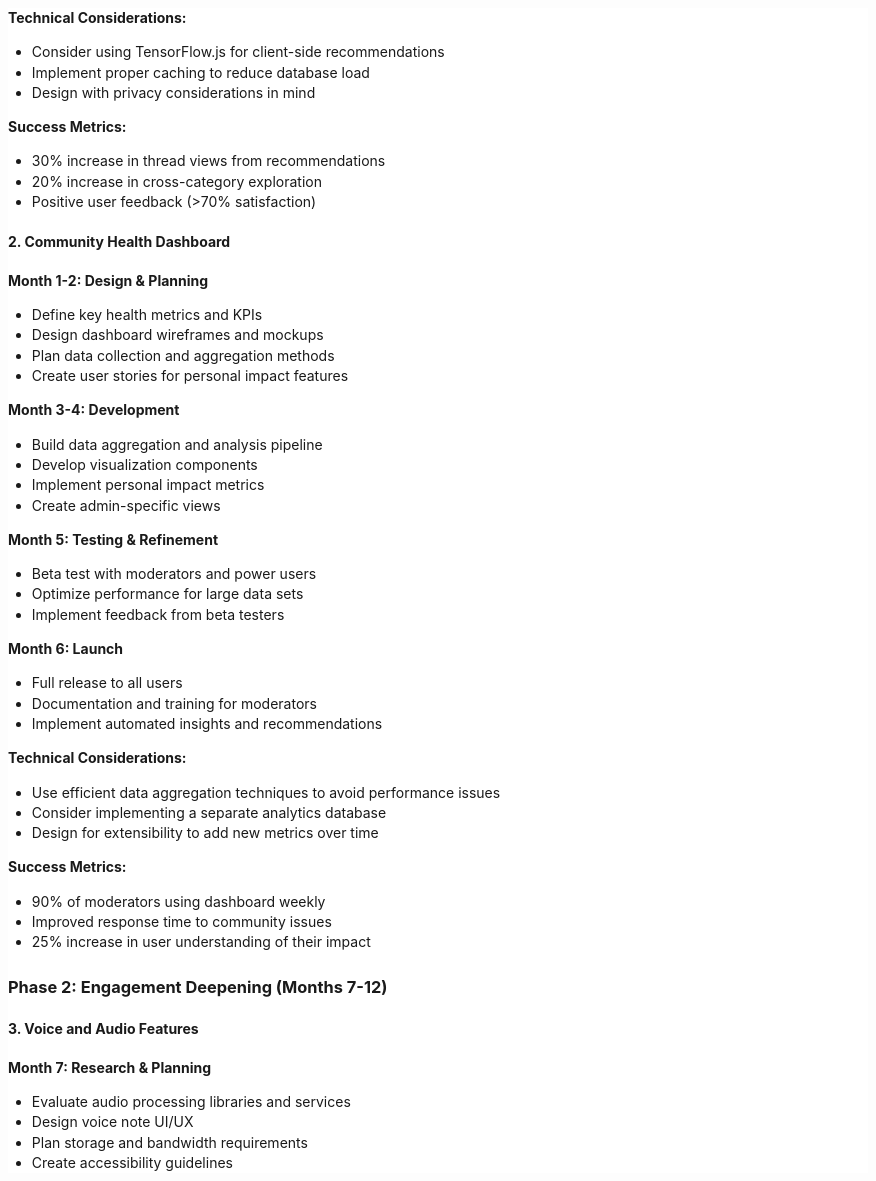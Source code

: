 **Technical Considerations:**

* Consider using TensorFlow.js for client-side recommendations
* Implement proper caching to reduce database load
* Design with privacy considerations in mind

**Success Metrics:**

* 30% increase in thread views from recommendations
* 20% increase in cross-category exploration
* Positive user feedback (>70% satisfaction)

#### 2. Community Health Dashboard

**Month 1-2: Design & Planning**

* Define key health metrics and KPIs
* Design dashboard wireframes and mockups
* Plan data collection and aggregation methods
* Create user stories for personal impact features

**Month 3-4: Development**

* Build data aggregation and analysis pipeline
* Develop visualization components
* Implement personal impact metrics
* Create admin-specific views

**Month 5: Testing & Refinement**

* Beta test with moderators and power users
* Optimize performance for large data sets
* Implement feedback from beta testers

**Month 6: Launch**

* Full release to all users
* Documentation and training for moderators
* Implement automated insights and recommendations

**Technical Considerations:**

* Use efficient data aggregation techniques to avoid performance issues
* Consider implementing a separate analytics database
* Design for extensibility to add new metrics over time

**Success Metrics:**

* 90% of moderators using dashboard weekly
* Improved response time to community issues
* 25% increase in user understanding of their impact

### Phase 2: Engagement Deepening (Months 7-12)

#### 3. Voice and Audio Features

**Month 7: Research & Planning**

* Evaluate audio processing libraries and services
* Design voice note UI/UX
* Plan storage and bandwidth requirements
* Create accessibility guidelines
